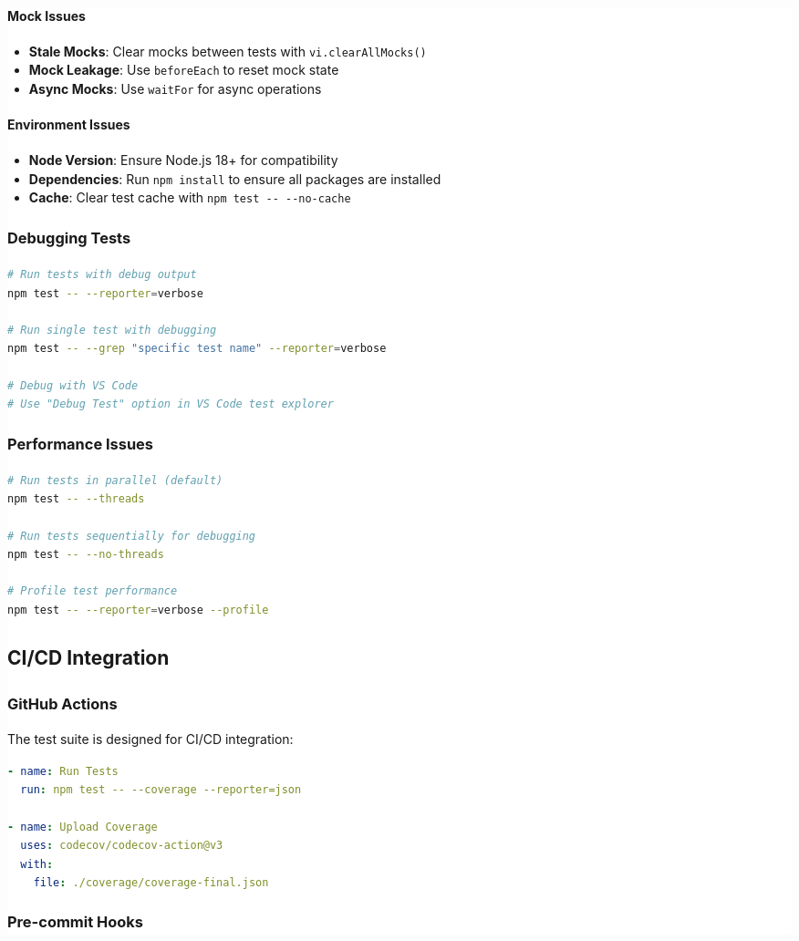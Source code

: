 #### Mock Issues
- **Stale Mocks**: Clear mocks between tests with `vi.clearAllMocks()`
- **Mock Leakage**: Use `beforeEach` to reset mock state
- **Async Mocks**: Use `waitFor` for async operations

#### Environment Issues
- **Node Version**: Ensure Node.js 18+ for compatibility
- **Dependencies**: Run `npm install` to ensure all packages are installed
- **Cache**: Clear test cache with `npm test -- --no-cache`

### Debugging Tests

```bash
# Run tests with debug output
npm test -- --reporter=verbose

# Run single test with debugging
npm test -- --grep "specific test name" --reporter=verbose

# Debug with VS Code
# Use "Debug Test" option in VS Code test explorer
```

### Performance Issues

```bash
# Run tests in parallel (default)
npm test -- --threads

# Run tests sequentially for debugging
npm test -- --no-threads

# Profile test performance
npm test -- --reporter=verbose --profile
```

## CI/CD Integration

### GitHub Actions

The test suite is designed for CI/CD integration:

```yaml
- name: Run Tests
  run: npm test -- --coverage --reporter=json

- name: Upload Coverage
  uses: codecov/codecov-action@v3
  with:
    file: ./coverage/coverage-final.json
```

### Pre-commit Hooks
